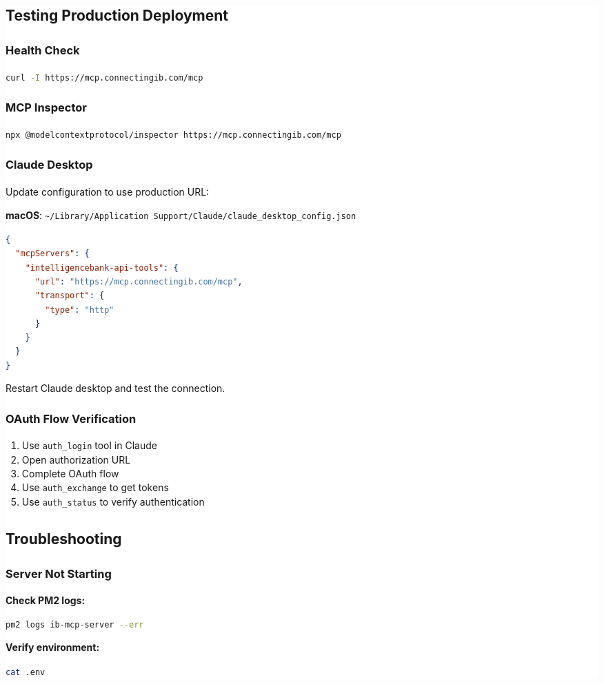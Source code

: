 ## Testing Production Deployment

### Health Check

```bash
curl -I https://mcp.connectingib.com/mcp
```

### MCP Inspector

```bash
npx @modelcontextprotocol/inspector https://mcp.connectingib.com/mcp
```

### Claude Desktop

Update configuration to use production URL:

**macOS**: `~/Library/Application Support/Claude/claude_desktop_config.json`

```json
{
  "mcpServers": {
    "intelligencebank-api-tools": {
      "url": "https://mcp.connectingib.com/mcp",
      "transport": {
        "type": "http"
      }
    }
  }
}
```

Restart Claude desktop and test the connection.

### OAuth Flow Verification

1. Use `auth_login` tool in Claude
2. Open authorization URL
3. Complete OAuth flow
4. Use `auth_exchange` to get tokens
5. Use `auth_status` to verify authentication

## Troubleshooting

### Server Not Starting

**Check PM2 logs:**
```bash
pm2 logs ib-mcp-server --err
```

**Verify environment:**
```bash
cat .env
```
